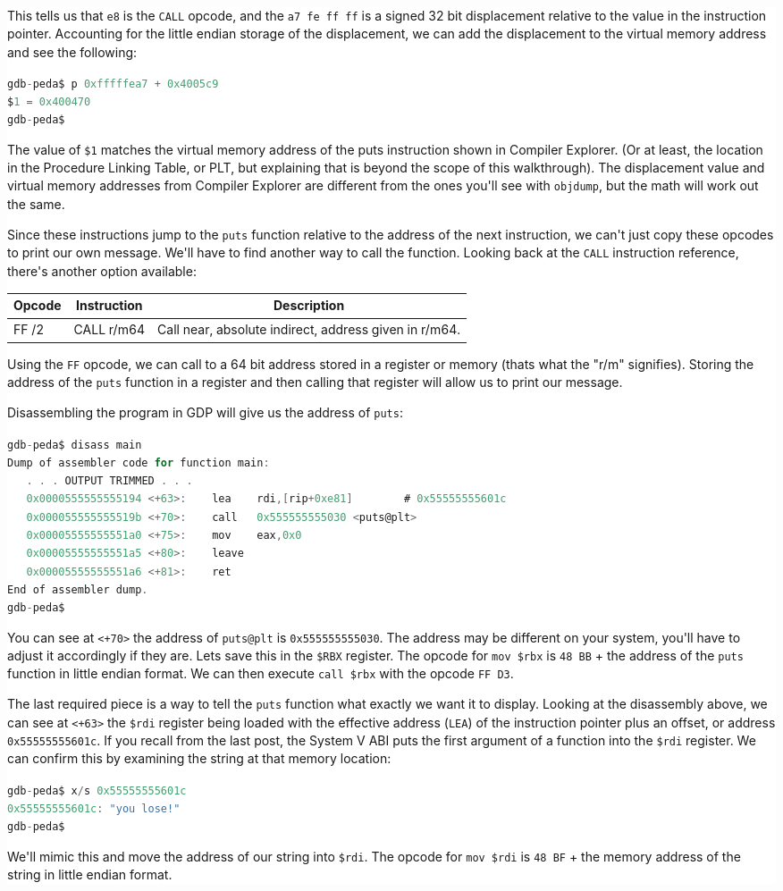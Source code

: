 This tells us that `e8` is the `CALL` opcode, and the `a7 fe ff ff` is a signed 32 bit displacement relative to the value in the instruction pointer. Accounting for the little endian storage of the displacement, we can add the displacement to the virtual memory address and see the following:

```c
gdb-peda$ p 0xfffffea7 + 0x4005c9
$1 = 0x400470
gdb-peda$
```
The value of `$1` matches the virtual memory address of the puts instruction shown in Compiler Explorer. (Or at least, the location in the Procedure Linking Table, or PLT, but explaining that is beyond the scope of this walkthrough). The displacement value and virtual memory addresses from Compiler Explorer are different from the ones you'll see with `objdump`, but the math will work out the same.

Since these instructions jump to the `puts` function relative to the address of the next instruction, we can't just copy these opcodes to print our own message. We'll have to find another way to call the function. Looking back at the `CALL` instruction reference, there's another option available:

| Opcode | Instruction | Description              |
|--------|-------------|--------------------------|
| FF /2  | CALL r/m64  | Call near, absolute indirect, address given in r/m64.|

Using the `FF` opcode, we can call to a 64 bit address stored in a register or memory (thats what the "r/m" signifies). Storing the address of the `puts` function in a register and then calling that register will allow us to print our message.

Disassembling the program in GDP will give us the address of `puts`:

```c
gdb-peda$ disass main
Dump of assembler code for function main:
   . . . OUTPUT TRIMMED . . .
   0x0000555555555194 <+63>:	lea    rdi,[rip+0xe81]        # 0x55555555601c
   0x000055555555519b <+70>:	call   0x555555555030 <puts@plt>
   0x00005555555551a0 <+75>:	mov    eax,0x0
   0x00005555555551a5 <+80>:	leave  
   0x00005555555551a6 <+81>:	ret    
End of assembler dump.
gdb-peda$
```
You can see at `<+70>` the address of `puts@plt` is `0x555555555030`. The address may be different on your system, you'll have to adjust it accordingly if they are. Lets save this in the `$RBX` register. The opcode for `mov $rbx` is `48 BB` + the address of the `puts` function in little endian format. We can then execute `call $rbx` with the opcode `FF D3`.

The last required piece is a way to tell the `puts` function what exactly we want it to display. Looking at the disassembly above, we can see at `<+63>` the `$rdi` register being loaded with the effective address (`LEA`) of the instruction pointer plus an offset, or address `0x55555555601c`. If you recall from the last post, the System V ABI puts the first argument of a function into the `$rdi` register. We can confirm this by examining the string at that memory location:

```c
gdb-peda$ x/s 0x55555555601c
0x55555555601c:	"you lose!"
gdb-peda$
```
We'll mimic this and move the address of our string into `$rdi`. The opcode for `mov $rdi` is `48 BF` + the memory address of the string in little endian format.
